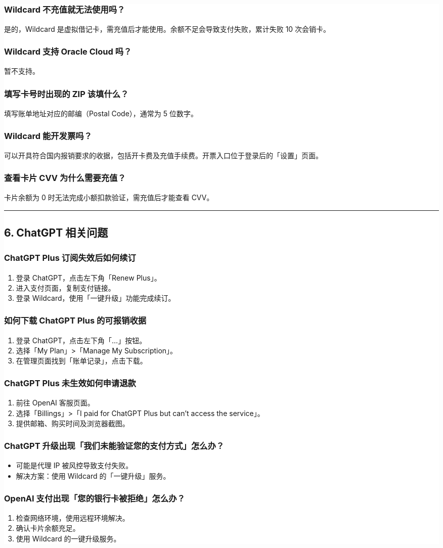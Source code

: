 ### Wildcard 不充值就无法使用吗？

是的，Wildcard 是虚拟借记卡，需充值后才能使用。余额不足会导致支付失败，累计失败 10 次会销卡。

### Wildcard 支持 Oracle Cloud 吗？

暂不支持。

### 填写卡号时出现的 ZIP 该填什么？

填写账单地址对应的邮编（Postal Code），通常为 5 位数字。

### Wildcard 能开发票吗？

可以开具符合国内报销要求的收据，包括开卡费及充值手续费。开票入口位于登录后的「设置」页面。

### 查看卡片 CVV 为什么需要充值？

卡片余额为 0 时无法完成小额扣款验证，需充值后才能查看 CVV。

---

## 6. ChatGPT 相关问题

### ChatGPT Plus 订阅失效后如何续订

1. 登录 ChatGPT，点击左下角「Renew Plus」。
2. 进入支付页面，复制支付链接。
3. 登录 Wildcard，使用「一键升级」功能完成续订。

### 如何下载 ChatGPT Plus 的可报销收据

1. 登录 ChatGPT，点击左下角「…」按钮。
2. 选择「My Plan」>「Manage My Subscription」。
3. 在管理页面找到「账单记录」，点击下载。

### ChatGPT Plus 未生效如何申请退款

1. 前往 OpenAI 客服页面。
2. 选择「Billings」>「I paid for ChatGPT Plus but can’t access the service」。
3. 提供邮箱、购买时间及浏览器截图。

### ChatGPT 升级出现「我们未能验证您的支付方式」怎么办？

- 可能是代理 IP 被风控导致支付失败。
- 解决方案：使用 Wildcard 的「一键升级」服务。

### OpenAI 支付出现「您的银行卡被拒绝」怎么办？

1. 检查网络环境，使用远程环境解决。
2. 确认卡片余额充足。
3. 使用 Wildcard 的一键升级服务。
